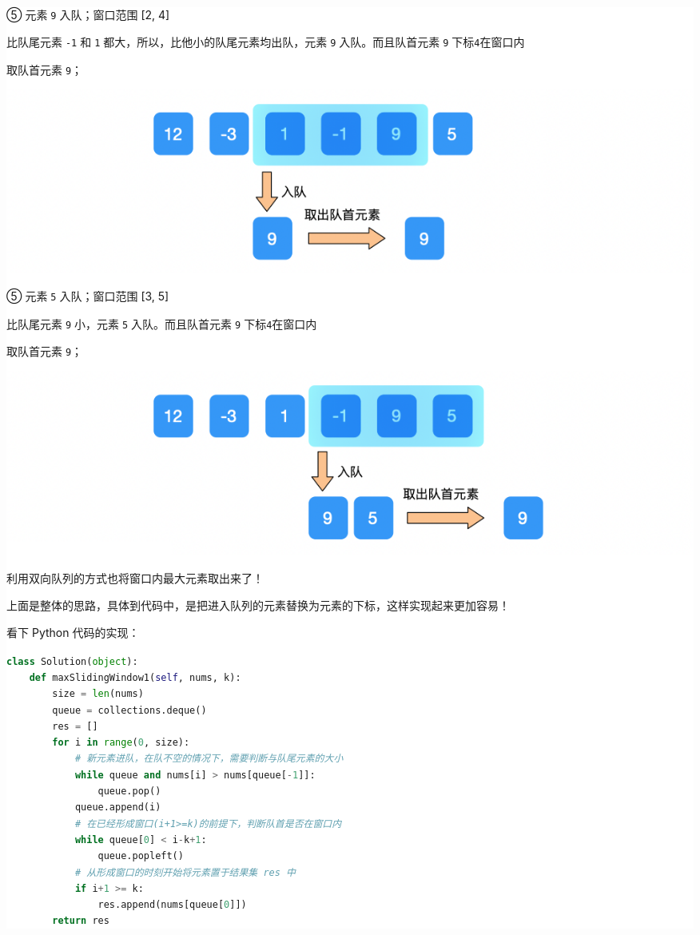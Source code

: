 

⑤ 元素 `9` 入队；窗口范围 [2, 4]

比队尾元素 `-1` 和 `1` 都大，所以，比他小的队尾元素均出队，元素 `9` 入队。而且队首元素 `9` 下标`4`在窗口内

取队首元素 `9`；

![](img/1-滑动窗口-17.png)

⑤ 元素 `5` 入队；窗口范围 [3, 5]

比队尾元素 `9`  小，元素 `5` 入队。而且队首元素 `9` 下标`4`在窗口内

取队首元素 `9`；

![](img/1-滑动窗口-18.png)

利用双向队列的方式也将窗口内最大元素取出来了！

上面是整体的思路，具体到代码中，是把进入队列的元素替换为元素的下标，这样实现起来更加容易！

看下 Python 代码的实现：

```python
class Solution(object):
    def maxSlidingWindow1(self, nums, k):
        size = len(nums)
        queue = collections.deque()
        res = []
        for i in range(0, size):
            # 新元素进队，在队不空的情况下，需要判断与队尾元素的大小
            while queue and nums[i] > nums[queue[-1]]:
                queue.pop()
            queue.append(i)
            # 在已经形成窗口(i+1>=k)的前提下，判断队首是否在窗口内
            while queue[0] < i-k+1:
                queue.popleft()
            # 从形成窗口的时刻开始将元素置于结果集 res 中
            if i+1 >= k:
                res.append(nums[queue[0]])
        return res
```
